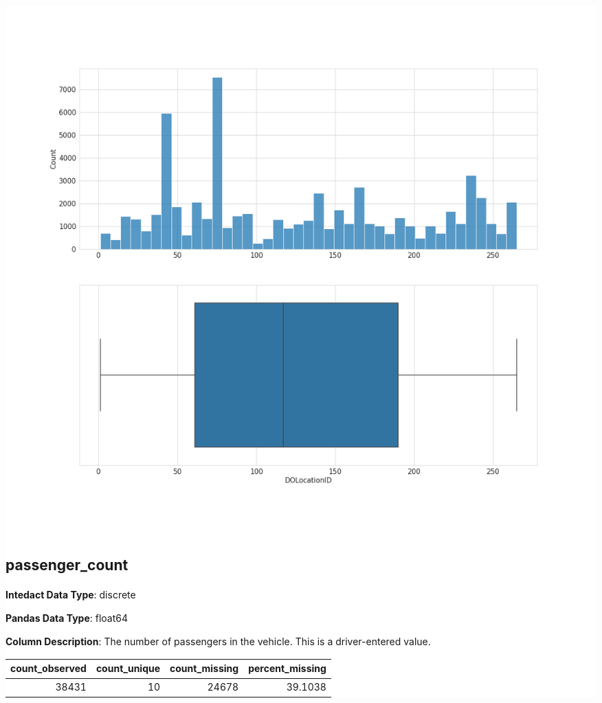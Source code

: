 
![alt text](./images/DOLocationID_raw.png)

## passenger_count

**Intedact Data Type**: discrete

**Pandas Data Type**: float64

**Column Description**: The number of passengers in the vehicle. This is a driver-entered value.




|   count_observed |   count_unique |   count_missing |   percent_missing |
|-----------------:|---------------:|----------------:|------------------:|
|            38431 |             10 |           24678 |           39.1038 |)
